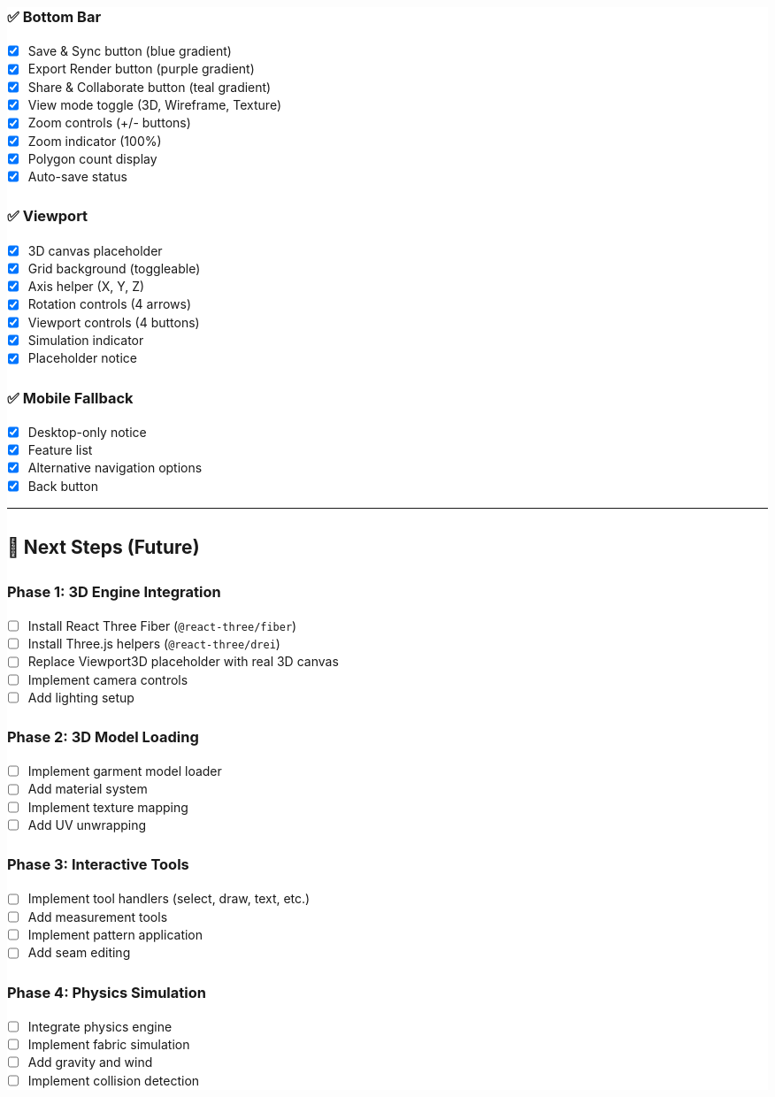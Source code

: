 ### ✅ Bottom Bar
- [x] Save & Sync button (blue gradient)
- [x] Export Render button (purple gradient)
- [x] Share & Collaborate button (teal gradient)
- [x] View mode toggle (3D, Wireframe, Texture)
- [x] Zoom controls (+/- buttons)
- [x] Zoom indicator (100%)
- [x] Polygon count display
- [x] Auto-save status

### ✅ Viewport
- [x] 3D canvas placeholder
- [x] Grid background (toggleable)
- [x] Axis helper (X, Y, Z)
- [x] Rotation controls (4 arrows)
- [x] Viewport controls (4 buttons)
- [x] Simulation indicator
- [x] Placeholder notice

### ✅ Mobile Fallback
- [x] Desktop-only notice
- [x] Feature list
- [x] Alternative navigation options
- [x] Back button

---

## 🚀 Next Steps (Future)

### Phase 1: 3D Engine Integration
- [ ] Install React Three Fiber (`@react-three/fiber`)
- [ ] Install Three.js helpers (`@react-three/drei`)
- [ ] Replace Viewport3D placeholder with real 3D canvas
- [ ] Implement camera controls
- [ ] Add lighting setup

### Phase 2: 3D Model Loading
- [ ] Implement garment model loader
- [ ] Add material system
- [ ] Implement texture mapping
- [ ] Add UV unwrapping

### Phase 3: Interactive Tools
- [ ] Implement tool handlers (select, draw, text, etc.)
- [ ] Add measurement tools
- [ ] Implement pattern application
- [ ] Add seam editing

### Phase 4: Physics Simulation
- [ ] Integrate physics engine
- [ ] Implement fabric simulation
- [ ] Add gravity and wind
- [ ] Implement collision detection
